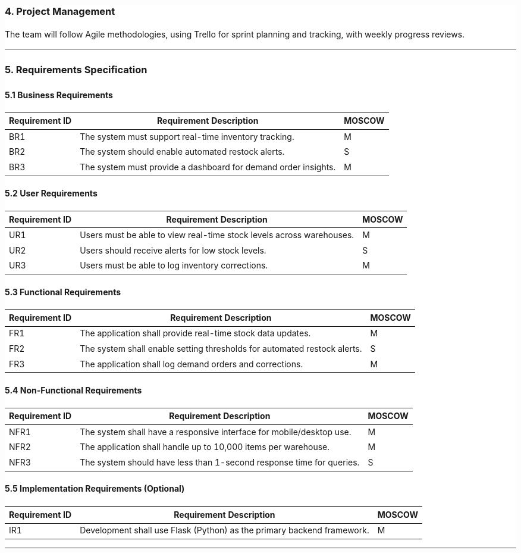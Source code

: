 
### 4. Project Management

The team will follow Agile methodologies, using Trello for sprint planning and tracking, with weekly progress reviews.

---

### 5. Requirements Specification

#### 5.1 Business Requirements

| Requirement ID | Requirement Description                                         | MOSCOW |
|----------------|-----------------------------------------------------------------|--------|
| BR1            | The system must support real-time inventory tracking.           | M      |
| BR2            | The system should enable automated restock alerts.              | S      |
| BR3            | The system must provide a dashboard for demand order insights.  | M      |

#### 5.2 User Requirements

| Requirement ID | Requirement Description                                                 | MOSCOW |
|----------------|-------------------------------------------------------------------------|--------|
| UR1            | Users must be able to view real-time stock levels across warehouses.    | M      |
| UR2            | Users should receive alerts for low stock levels.                       | S      |
| UR3            | Users must be able to log inventory corrections.                        | M      |

#### 5.3 Functional Requirements

| Requirement ID | Requirement Description                                                    | MOSCOW |
|----------------|---------------------------------------------------------------------------|--------|
| FR1            | The application shall provide real-time stock data updates.               | M      |
| FR2            | The system shall enable setting thresholds for automated restock alerts. | S      |
| FR3            | The application shall log demand orders and corrections.                  | M      |

#### 5.4 Non-Functional Requirements

| Requirement ID | Requirement Description                                                  | MOSCOW |
|----------------|-------------------------------------------------------------------------|--------|
| NFR1           | The system shall have a responsive interface for mobile/desktop use.    | M      |
| NFR2           | The application shall handle up to 10,000 items per warehouse.          | M      |
| NFR3           | The system should have less than 1-second response time for queries.    | S      |

#### 5.5 Implementation Requirements (Optional)

| Requirement ID | Requirement Description                                                | MOSCOW |
|----------------|-----------------------------------------------------------------------|--------|
| IR1            | Development shall use Flask (Python) as the primary backend framework. | M      |

---